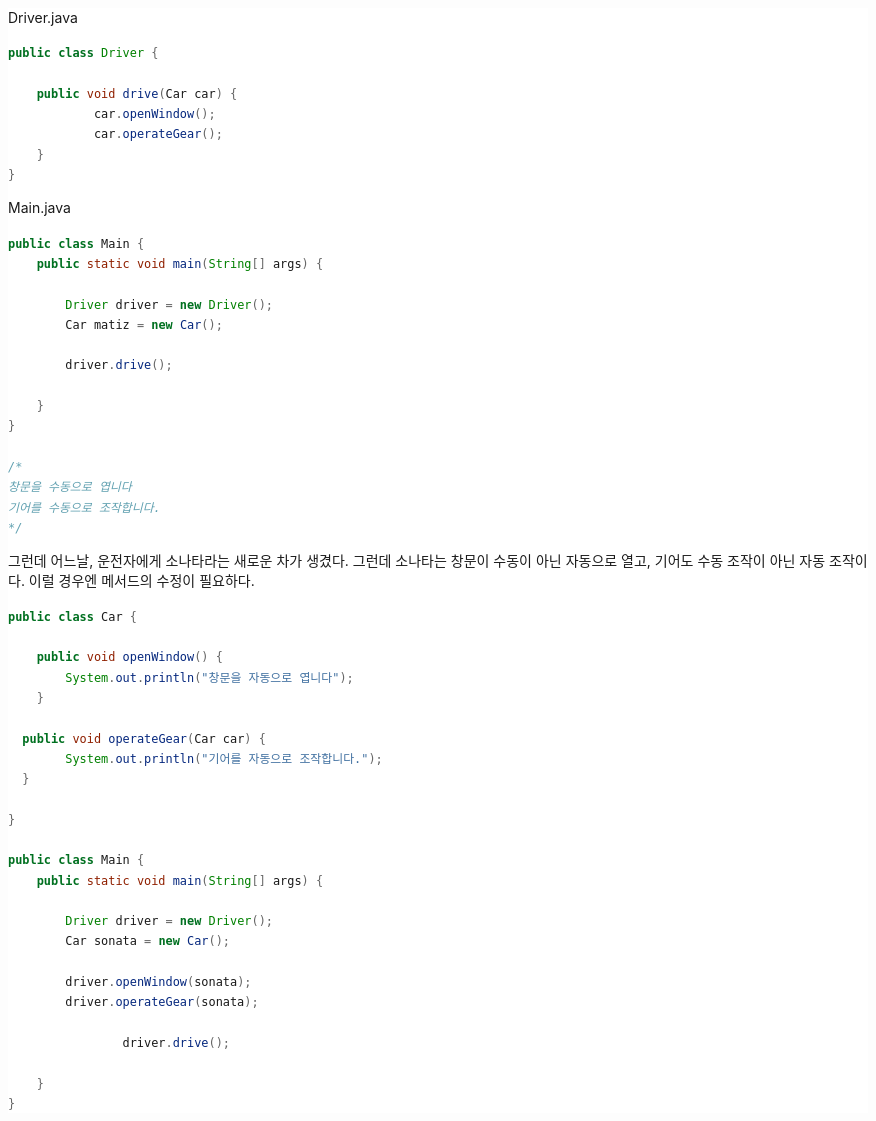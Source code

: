 Driver.java

```java
public class Driver {

    public void drive(Car car) {
			car.openWindow();
			car.operateGear();
    }
}
```

Main.java

```java
public class Main {
    public static void main(String[] args) {

        Driver driver = new Driver();
        Car matiz = new Car();

        driver.drive();
     
    }
}

/*
창문을 수동으로 엽니다
기어를 수동으로 조작합니다.
*/
```

그런데 어느날, 운전자에게 소나타라는 새로운 차가 생겼다. 그런데 소나타는 창문이 수동이 아닌 자동으로 열고, 기어도 수동 조작이 아닌 자동 조작이다. 이럴 경우엔 메서드의 수정이 필요하다. 

```java
public class Car {
    
	public void openWindow() {
		System.out.println("창문을 자동으로 엽니다");
	}
	
  public void operateGear(Car car) {
		System.out.println("기어를 자동으로 조작합니다.");
  }
    
}

public class Main {
    public static void main(String[] args) {

        Driver driver = new Driver();
        Car sonata = new Car();

        driver.openWindow(sonata);
        driver.operateGear(sonata);

				driver.drive();

    }
}
```
